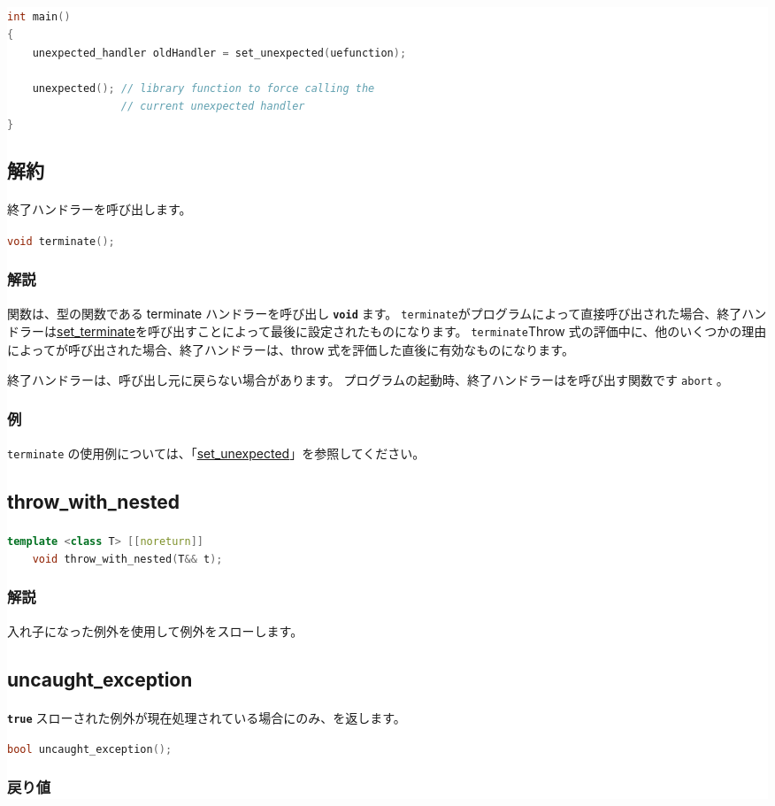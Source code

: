 ```cpp
int main()
{
    unexpected_handler oldHandler = set_unexpected(uefunction);

    unexpected(); // library function to force calling the
                  // current unexpected handler
}
```

## <a name="terminate"></a><a name="terminate"></a> 解約

終了ハンドラーを呼び出します。

```cpp
void terminate();
```

### <a name="remarks"></a>解説

関数は、型の関数である terminate ハンドラーを呼び出し **`void`** ます。 `terminate`がプログラムによって直接呼び出された場合、終了ハンドラーは[set_terminate](../standard-library/exception-functions.md#set_terminate)を呼び出すことによって最後に設定されたものになります。 `terminate`Throw 式の評価中に、他のいくつかの理由によってが呼び出された場合、終了ハンドラーは、throw 式を評価した直後に有効なものになります。

終了ハンドラーは、呼び出し元に戻らない場合があります。 プログラムの起動時、終了ハンドラーはを呼び出す関数です `abort` 。

### <a name="example"></a>例

`terminate` の使用例については、「[set_unexpected](../standard-library/exception-functions.md#set_unexpected)」を参照してください。

## <a name="throw_with_nested"></a><a name="throw_with_nested"></a> throw_with_nested

```cpp
template <class T> [[noreturn]]
    void throw_with_nested(T&& t);
```

### <a name="remarks"></a>解説

入れ子になった例外を使用して例外をスローします。

## <a name="uncaught_exception"></a><a name="uncaught_exception"></a> uncaught_exception

**`true`** スローされた例外が現在処理されている場合にのみ、を返します。

```cpp
bool uncaught_exception();
```

### <a name="return-value"></a>戻り値
